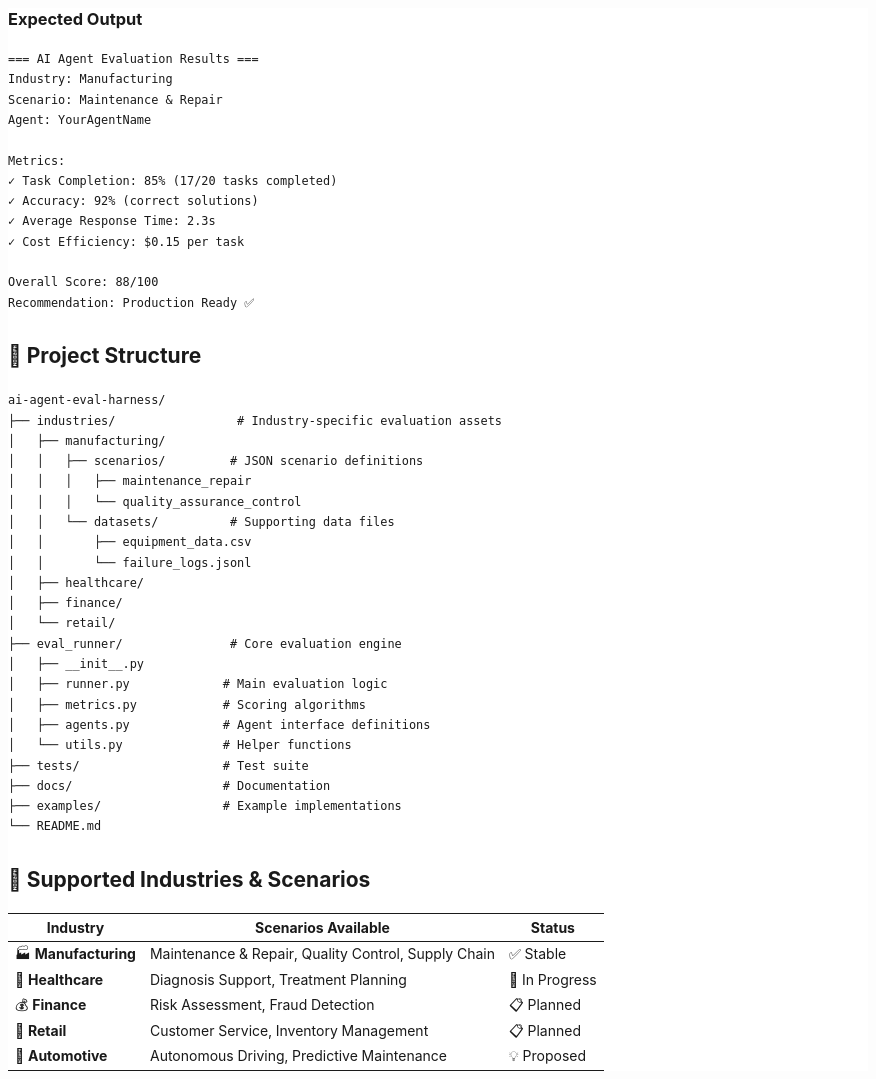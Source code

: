 ### Expected Output
```
=== AI Agent Evaluation Results ===
Industry: Manufacturing
Scenario: Maintenance & Repair
Agent: YourAgentName

Metrics:
✓ Task Completion: 85% (17/20 tasks completed)
✓ Accuracy: 92% (correct solutions)
✓ Average Response Time: 2.3s
✓ Cost Efficiency: $0.15 per task

Overall Score: 88/100
Recommendation: Production Ready ✅
```

## 📁 Project Structure

```
ai-agent-eval-harness/
├── industries/                 # Industry-specific evaluation assets
│   ├── manufacturing/
│   │   ├── scenarios/         # JSON scenario definitions
│   │   │   ├── maintenance_repair
│   │   │   └── quality_assurance_control
│   │   └── datasets/          # Supporting data files
│   │       ├── equipment_data.csv
│   │       └── failure_logs.jsonl
│   ├── healthcare/
│   ├── finance/
│   └── retail/
├── eval_runner/               # Core evaluation engine
│   ├── __init__.py
│   ├── runner.py             # Main evaluation logic
│   ├── metrics.py            # Scoring algorithms
│   ├── agents.py             # Agent interface definitions
│   └── utils.py              # Helper functions
├── tests/                    # Test suite
├── docs/                     # Documentation
├── examples/                 # Example implementations
└── README.md
```

## 🎯 Supported Industries & Scenarios

| Industry | Scenarios Available | Status |
|----------|-------------------|--------|
| 🏭 **Manufacturing** | Maintenance & Repair, Quality Control, Supply Chain | ✅ Stable |
| 🏥 **Healthcare** | Diagnosis Support, Treatment Planning | 🚧 In Progress |
| 💰 **Finance** | Risk Assessment, Fraud Detection | 📋 Planned |
| 🛒 **Retail** | Customer Service, Inventory Management | 📋 Planned |
| 🚗 **Automotive** | Autonomous Driving, Predictive Maintenance | 💡 Proposed |
